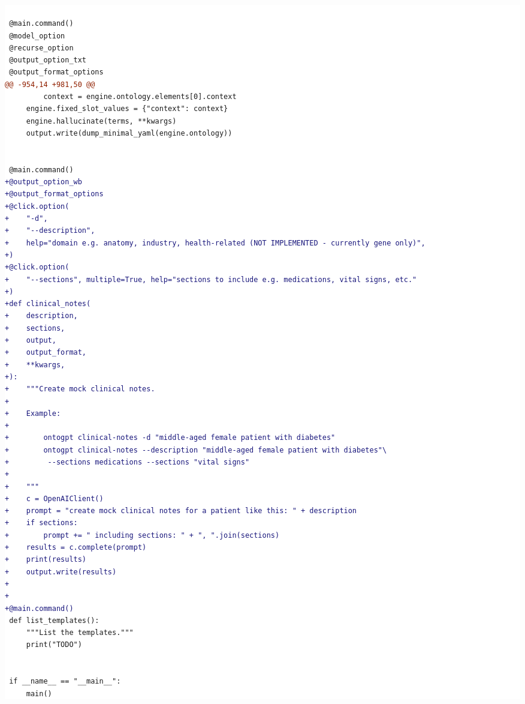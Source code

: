 ```diff
 
 @main.command()
 @model_option
 @recurse_option
 @output_option_txt
 @output_format_options
@@ -954,14 +981,50 @@
         context = engine.ontology.elements[0].context
     engine.fixed_slot_values = {"context": context}
     engine.hallucinate(terms, **kwargs)
     output.write(dump_minimal_yaml(engine.ontology))
 
 
 @main.command()
+@output_option_wb
+@output_format_options
+@click.option(
+    "-d",
+    "--description",
+    help="domain e.g. anatomy, industry, health-related (NOT IMPLEMENTED - currently gene only)",
+)
+@click.option(
+    "--sections", multiple=True, help="sections to include e.g. medications, vital signs, etc."
+)
+def clinical_notes(
+    description,
+    sections,
+    output,
+    output_format,
+    **kwargs,
+):
+    """Create mock clinical notes.
+
+    Example:
+
+        ontogpt clinical-notes -d "middle-aged female patient with diabetes"
+        ontogpt clinical-notes --description "middle-aged female patient with diabetes"\
+         --sections medications --sections "vital signs"
+
+    """
+    c = OpenAIClient()
+    prompt = "create mock clinical notes for a patient like this: " + description
+    if sections:
+        prompt += " including sections: " + ", ".join(sections)
+    results = c.complete(prompt)
+    print(results)
+    output.write(results)
+
+
+@main.command()
 def list_templates():
     """List the templates."""
     print("TODO")
 
 
 if __name__ == "__main__":
     main()
```
